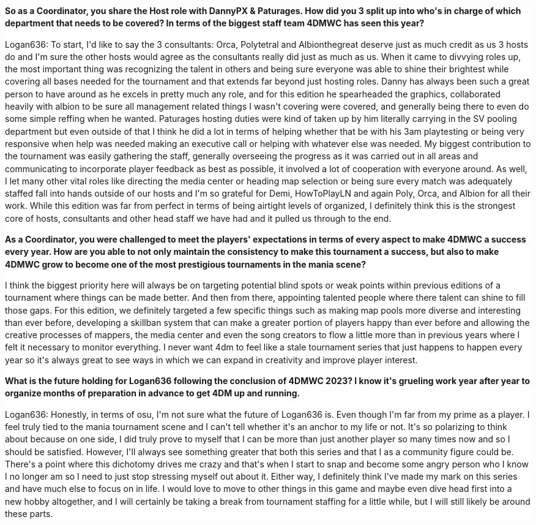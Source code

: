 **So as a Coordinator, you share the Host role with DannyPX & Paturages. How did you 3 split up into who's in charge of which department that needs to be covered? In terms of the biggest staff team 4DMWC has seen this year?**

Logan636: To start, I'd like to say the 3 consultants: Orca, Polytetral and Albionthegreat deserve just as much credit as us 3 hosts do and I'm sure the other hosts would agree as the consultants really did just as much as us. When it came to divvying roles up, the most important thing was recognizing the talent in others and being sure everyone was able to shine their brightest while covering all bases needed for the tournament and that extends far beyond just hosting roles. Danny has always been such a great person to have around as he excels in pretty much any role, and for this edition he spearheaded the graphics, collaborated heavily with albion to be sure all management related things I wasn't covering were covered, and generally being there to even do some simple reffing when he wanted. Paturages hosting duties were kind of taken up by him literally carrying in the SV pooling department but even outside of that I think he did a lot in terms of helping whether that be with his 3am playtesting or being very responsive when help was needed making an executive call or helping with whatever else was needed. My biggest contribution to the tournament was easily gathering the staff, generally overseeing the progress as it was carried out in all areas and communicating to incorporate player feedback as best as possible, it involved a lot of cooperation with everyone around. As well, I let many other vital roles like directing the media center or heading map selection or being sure every match was adequately staffed fall into hands outside of our hosts and I'm so grateful for Demi, HowToPlayLN and again Poly, Orca, and Albion for all their work. While this edition was far from perfect in terms of being airtight levels of organized, I definitely think this is the strongest core of hosts, consultants and other head staff we have had and it pulled us through to the end.

**As a Coordinator, you were challenged to meet the players' expectations in terms of every aspect to make 4DMWC a success every year. How are you able to not only maintain the consistency to make this tournament a success, but also to make 4DMWC grow to become one of the most prestigious tournaments in the mania scene?**

I think the biggest priority here will always be on targeting potential blind spots or weak points within previous editions of a tournament where things can be made better. And then from there, appointing talented people where there talent can shine to fill those gaps. For this edition, we definitely targeted a few specific things such as making map pools more diverse and interesting than ever before, developing a skillban system that can make a greater portion of players happy than ever before and allowing the creative processes of mappers, the media center and even the song creators to flow a little more than in previous years where I felt it necessary to monitor everything. I never want 4dm to feel like a stale tournament series that just happens to happen every year so it's always great to see ways in which we can expand in creativity and improve player interest.

**What is the future holding for Logan636 following the conclusion of 4DMWC 2023? I know it's grueling work year after year to organize months of preparation in advance to get 4DM up and running.**

Logan636: Honestly, in terms of osu, I'm not sure what the future of Logan636 is. Even though I'm far from my prime as a player. I feel truly tied to the mania tournament scene and I can't tell whether it's an anchor to my life or not. It's so polarizing to think about because on one side, I did truly prove to myself that I can be more than just another player so many times now and so I should be satisfied. However, I'll always see something greater that both this series and that I as a community figure could be. There's a point where this dichotomy drives me crazy and that's when I start to snap and become some angry person who I know I no longer am so I need to just stop stressing myself out about it. Either way, I definitely think I've made my mark on this series and have much else to focus on in life. I would love to move to other things in this game and maybe even dive head first into a new hobby altogether, and I will certainly be taking a break from tournament staffing for a little while, but I will still likely be around these parts.

